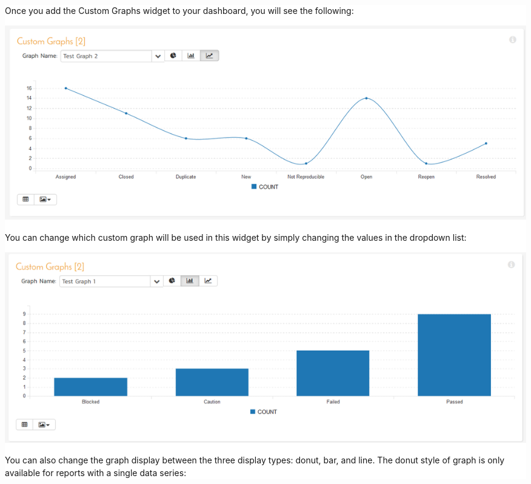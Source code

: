 


Once you add the Custom Graphs widget to your dashboard, you will see
the following:

![](img/Reports_Center_388.png)




You can change which custom graph will be used in this widget by simply
changing the values in the dropdown list:

![](img/Reports_Center_389.png)




You can also change the graph display between the three display types:
donut, bar, and line. The donut style of graph is only available for
reports with a single data series:
